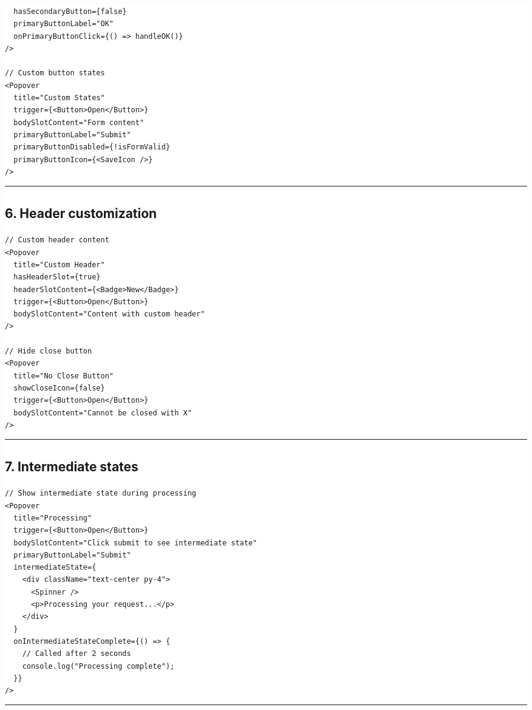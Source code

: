```tsx
  hasSecondaryButton={false}
  primaryButtonLabel="OK"
  onPrimaryButtonClick={() => handleOK()}
/>

// Custom button states
<Popover
  title="Custom States"
  trigger={<Button>Open</Button>}
  bodySlotContent="Form content"
  primaryButtonLabel="Submit"
  primaryButtonDisabled={!isFormValid}
  primaryButtonIcon={<SaveIcon />}
/>
```

---

## 6. Header customization

```tsx
// Custom header content
<Popover
  title="Custom Header"
  hasHeaderSlot={true}
  headerSlotContent={<Badge>New</Badge>}
  trigger={<Button>Open</Button>}
  bodySlotContent="Content with custom header"
/>

// Hide close button
<Popover
  title="No Close Button"
  showCloseIcon={false}
  trigger={<Button>Open</Button>}
  bodySlotContent="Cannot be closed with X"
/>
```

---

## 7. Intermediate states

```tsx
// Show intermediate state during processing
<Popover
  title="Processing"
  trigger={<Button>Open</Button>}
  bodySlotContent="Click submit to see intermediate state"
  primaryButtonLabel="Submit"
  intermediateState={
    <div className="text-center py-4">
      <Spinner />
      <p>Processing your request...</p>
    </div>
  }
  onIntermediateStateComplete={() => {
    // Called after 2 seconds
    console.log("Processing complete");
  }}
/>
```

---